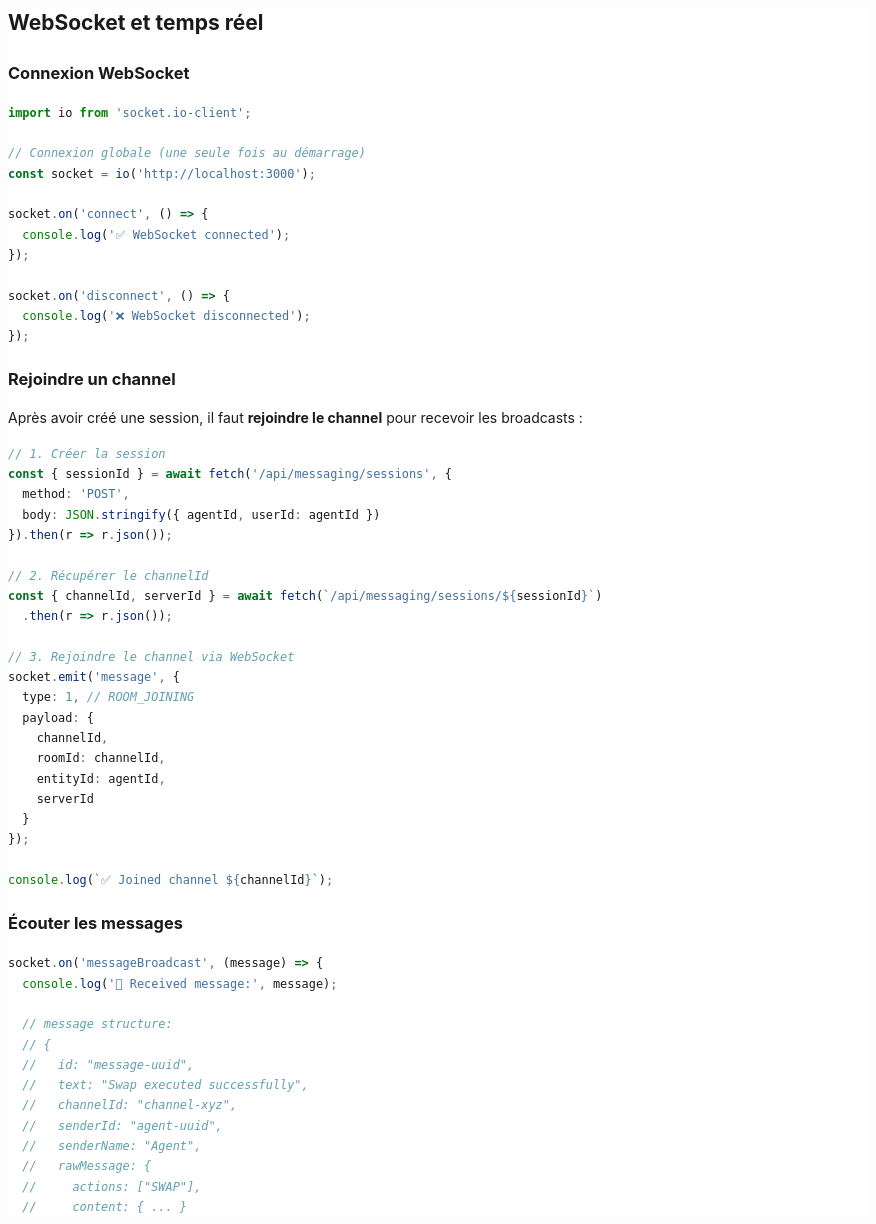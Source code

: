 
## WebSocket et temps réel

### Connexion WebSocket

```typescript
import io from 'socket.io-client';

// Connexion globale (une seule fois au démarrage)
const socket = io('http://localhost:3000');

socket.on('connect', () => {
  console.log('✅ WebSocket connected');
});

socket.on('disconnect', () => {
  console.log('❌ WebSocket disconnected');
});
```

### Rejoindre un channel

Après avoir créé une session, il faut **rejoindre le channel** pour recevoir les broadcasts :

```typescript
// 1. Créer la session
const { sessionId } = await fetch('/api/messaging/sessions', {
  method: 'POST',
  body: JSON.stringify({ agentId, userId: agentId })
}).then(r => r.json());

// 2. Récupérer le channelId
const { channelId, serverId } = await fetch(`/api/messaging/sessions/${sessionId}`)
  .then(r => r.json());

// 3. Rejoindre le channel via WebSocket
socket.emit('message', {
  type: 1, // ROOM_JOINING
  payload: {
    channelId,
    roomId: channelId,
    entityId: agentId,
    serverId
  }
});

console.log(`✅ Joined channel ${channelId}`);
```

### Écouter les messages

```typescript
socket.on('messageBroadcast', (message) => {
  console.log('📨 Received message:', message);

  // message structure:
  // {
  //   id: "message-uuid",
  //   text: "Swap executed successfully",
  //   channelId: "channel-xyz",
  //   senderId: "agent-uuid",
  //   senderName: "Agent",
  //   rawMessage: {
  //     actions: ["SWAP"],
  //     content: { ... }
```